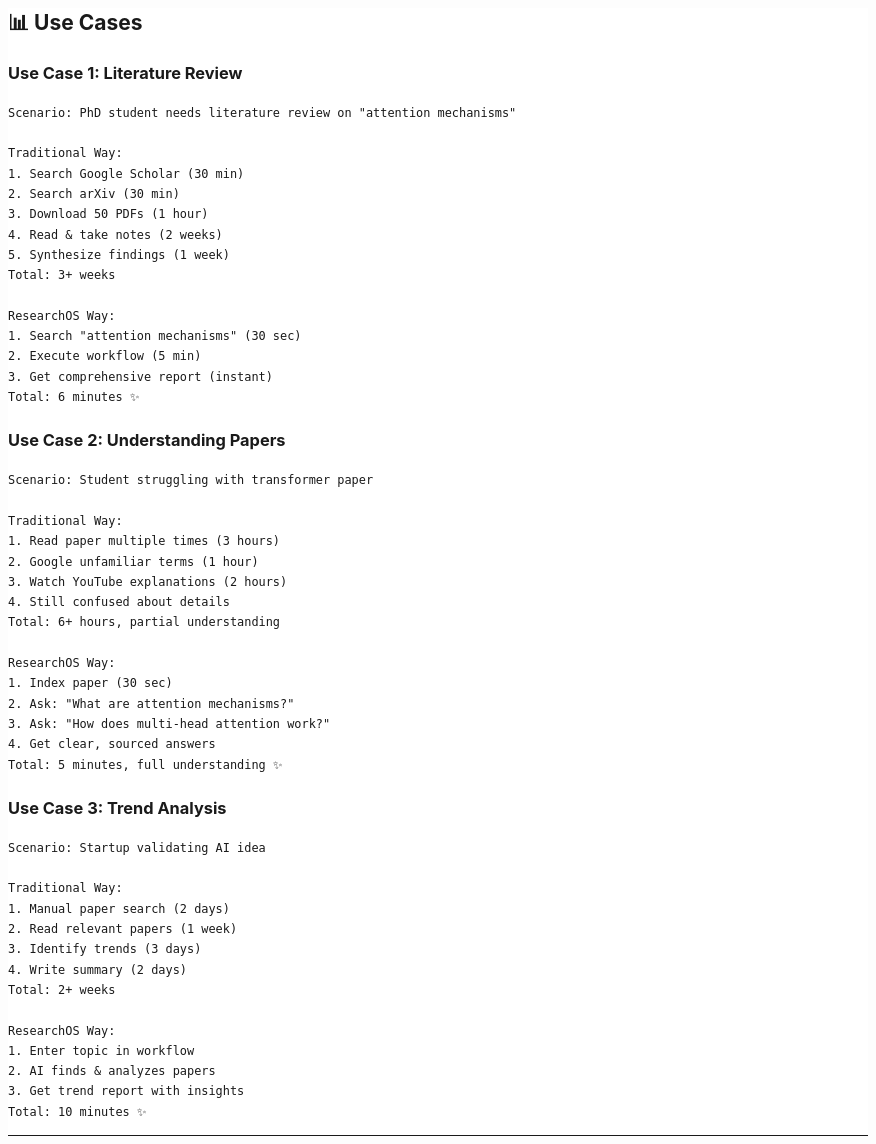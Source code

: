 
## 📊 Use Cases

### **Use Case 1: Literature Review**
```
Scenario: PhD student needs literature review on "attention mechanisms"

Traditional Way:
1. Search Google Scholar (30 min)
2. Search arXiv (30 min)
3. Download 50 PDFs (1 hour)
4. Read & take notes (2 weeks)
5. Synthesize findings (1 week)
Total: 3+ weeks

ResearchOS Way:
1. Search "attention mechanisms" (30 sec)
2. Execute workflow (5 min)
3. Get comprehensive report (instant)
Total: 6 minutes ✨
```

### **Use Case 2: Understanding Papers**
```
Scenario: Student struggling with transformer paper

Traditional Way:
1. Read paper multiple times (3 hours)
2. Google unfamiliar terms (1 hour)
3. Watch YouTube explanations (2 hours)
4. Still confused about details
Total: 6+ hours, partial understanding

ResearchOS Way:
1. Index paper (30 sec)
2. Ask: "What are attention mechanisms?"
3. Ask: "How does multi-head attention work?"
4. Get clear, sourced answers
Total: 5 minutes, full understanding ✨
```

### **Use Case 3: Trend Analysis**
```
Scenario: Startup validating AI idea

Traditional Way:
1. Manual paper search (2 days)
2. Read relevant papers (1 week)
3. Identify trends (3 days)
4. Write summary (2 days)
Total: 2+ weeks

ResearchOS Way:
1. Enter topic in workflow
2. AI finds & analyzes papers
3. Get trend report with insights
Total: 10 minutes ✨
```

---